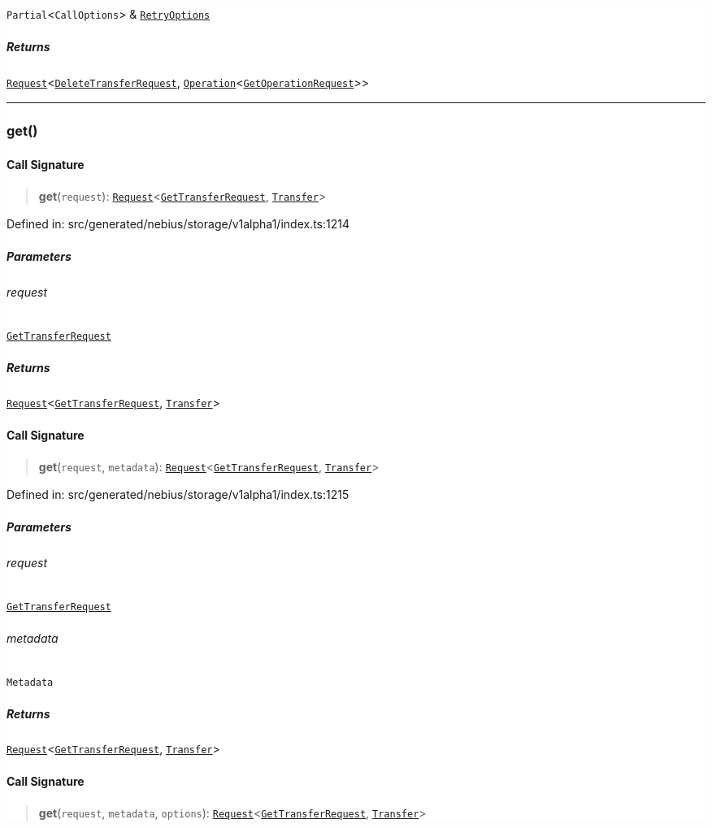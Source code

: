 `Partial`\<`CallOptions`\> & [`RetryOptions`](../../../../../runtime/request/interfaces/RetryOptions.md)

##### Returns

[`Request`](../../../../../runtime/request/classes/Request.md)\<[`DeleteTransferRequest`](../interfaces/DeleteTransferRequest.md), [`Operation`](../../../../../runtime/operation/classes/Operation.md)\<[`GetOperationRequest`](../../../common/v1/interfaces/GetOperationRequest.md)\>\>

---

### get()

#### Call Signature

> **get**(`request`): [`Request`](../../../../../runtime/request/classes/Request.md)\<[`GetTransferRequest`](../interfaces/GetTransferRequest.md), [`Transfer`](../interfaces/Transfer.md)\>

Defined in: src/generated/nebius/storage/v1alpha1/index.ts:1214

##### Parameters

###### request

[`GetTransferRequest`](../interfaces/GetTransferRequest.md)

##### Returns

[`Request`](../../../../../runtime/request/classes/Request.md)\<[`GetTransferRequest`](../interfaces/GetTransferRequest.md), [`Transfer`](../interfaces/Transfer.md)\>

#### Call Signature

> **get**(`request`, `metadata`): [`Request`](../../../../../runtime/request/classes/Request.md)\<[`GetTransferRequest`](../interfaces/GetTransferRequest.md), [`Transfer`](../interfaces/Transfer.md)\>

Defined in: src/generated/nebius/storage/v1alpha1/index.ts:1215

##### Parameters

###### request

[`GetTransferRequest`](../interfaces/GetTransferRequest.md)

###### metadata

`Metadata`

##### Returns

[`Request`](../../../../../runtime/request/classes/Request.md)\<[`GetTransferRequest`](../interfaces/GetTransferRequest.md), [`Transfer`](../interfaces/Transfer.md)\>

#### Call Signature

> **get**(`request`, `metadata`, `options`): [`Request`](../../../../../runtime/request/classes/Request.md)\<[`GetTransferRequest`](../interfaces/GetTransferRequest.md), [`Transfer`](../interfaces/Transfer.md)\>
